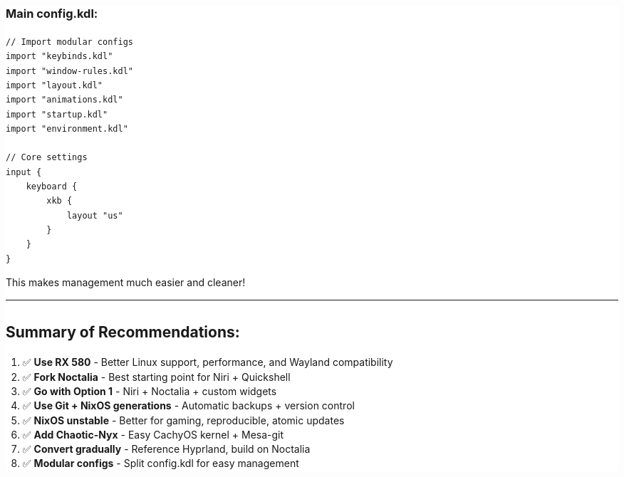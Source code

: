 ### Main config.kdl:
```kdl
// Import modular configs
import "keybinds.kdl"
import "window-rules.kdl"
import "layout.kdl"
import "animations.kdl"
import "startup.kdl"
import "environment.kdl"

// Core settings
input {
    keyboard {
        xkb {
            layout "us"
        }
    }
}
```

This makes management much easier and cleaner!

---

## Summary of Recommendations:

1. ✅ **Use RX 580** - Better Linux support, performance, and Wayland compatibility
2. ✅ **Fork Noctalia** - Best starting point for Niri + Quickshell
3. ✅ **Go with Option 1** - Niri + Noctalia + custom widgets
4. ✅ **Use Git + NixOS generations** - Automatic backups + version control
5. ✅ **NixOS unstable** - Better for gaming, reproducible, atomic updates
6. ✅ **Add Chaotic-Nyx** - Easy CachyOS kernel + Mesa-git
7. ✅ **Convert gradually** - Reference Hyprland, build on Noctalia
8. ✅ **Modular configs** - Split config.kdl for easy management